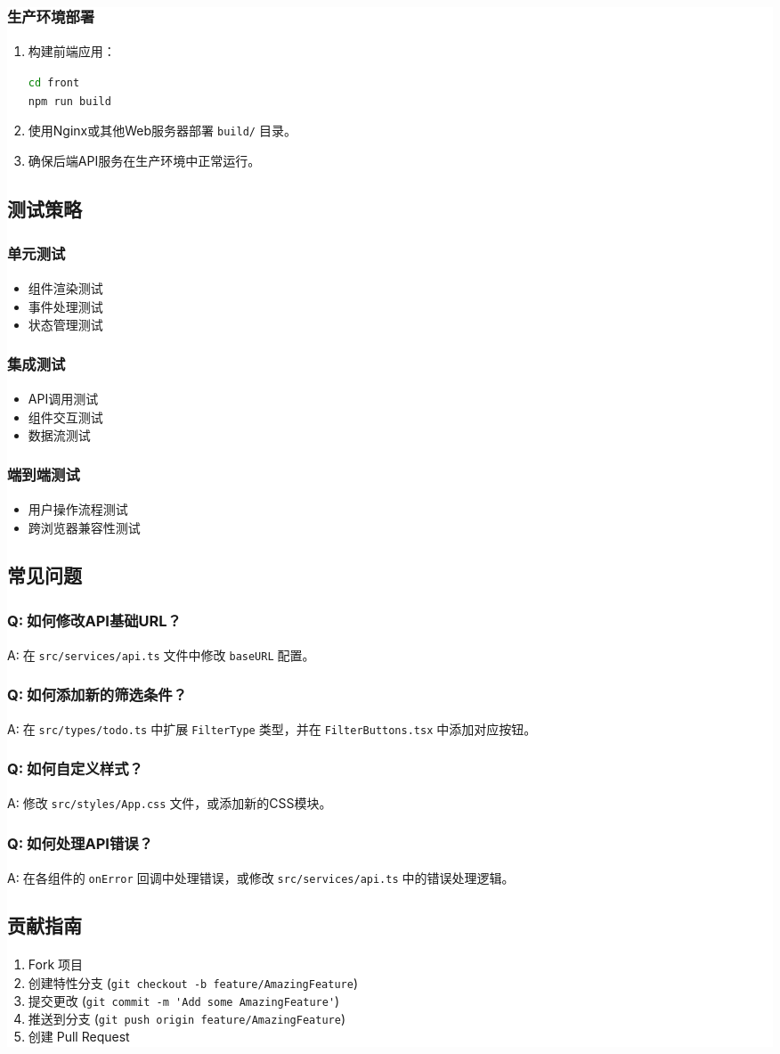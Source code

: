 ### 生产环境部署

1. 构建前端应用：
   ```bash
   cd front
   npm run build
   ```

2. 使用Nginx或其他Web服务器部署 `build/` 目录。

3. 确保后端API服务在生产环境中正常运行。

## 测试策略

### 单元测试
- 组件渲染测试
- 事件处理测试
- 状态管理测试

### 集成测试
- API调用测试
- 组件交互测试
- 数据流测试

### 端到端测试
- 用户操作流程测试
- 跨浏览器兼容性测试

## 常见问题

### Q: 如何修改API基础URL？
A: 在 `src/services/api.ts` 文件中修改 `baseURL` 配置。

### Q: 如何添加新的筛选条件？
A: 在 `src/types/todo.ts` 中扩展 `FilterType` 类型，并在 `FilterButtons.tsx` 中添加对应按钮。

### Q: 如何自定义样式？
A: 修改 `src/styles/App.css` 文件，或添加新的CSS模块。

### Q: 如何处理API错误？
A: 在各组件的 `onError` 回调中处理错误，或修改 `src/services/api.ts` 中的错误处理逻辑。

## 贡献指南

1. Fork 项目
2. 创建特性分支 (`git checkout -b feature/AmazingFeature`)
3. 提交更改 (`git commit -m 'Add some AmazingFeature'`)
4. 推送到分支 (`git push origin feature/AmazingFeature`)
5. 创建 Pull Request
